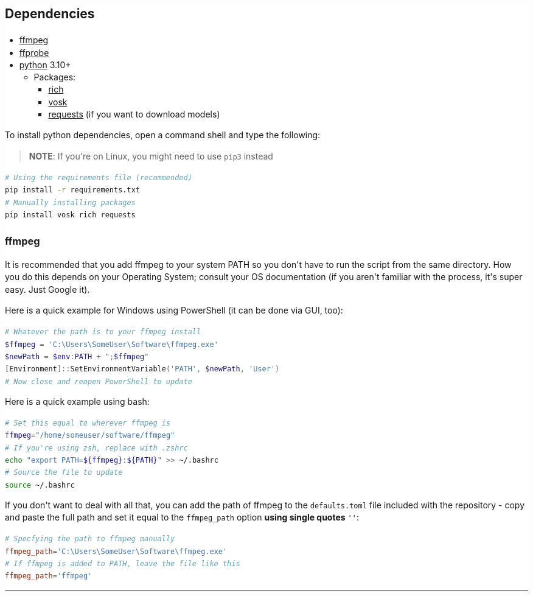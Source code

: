 
## Dependencies

- [ffmpeg](https://ffmpeg.org/)
- [ffprobe](https://ffmpeg.org/)
- [python](https://www.python.org/downloads/) 3.10+
  - Packages:
    - [rich](https://github.com/Textualize/rich)
    - [vosk](https://github.com/alphacep/vosk-api)
    - [requests](https://requests.readthedocs.io/en/latest/) (if you want to download models)

To install python dependencies, open a command shell and type the following:

> **NOTE**: If you're on Linux, you might need to use `pip3` instead

```bash
# Using the requirements file (recommended)
pip install -r requirements.txt
# Manually installing packages
pip install vosk rich requests
```

### ffmpeg

It is recommended that you add ffmpeg to your system PATH so you don't have to run the script from the same directory. How you do this depends on your Operating System; consult your OS documentation (if you aren't familiar with the process, it's super easy. Just Google it).

Here is a quick example for Windows using PowerShell (it can be done via GUI, too):

```powershell
# Whatever the path is to your ffmpeg install
$ffmpeg = 'C:\Users\SomeUser\Software\ffmpeg.exe'
$newPath = $env:PATH + ";$ffmpeg"
[Environment]::SetEnvironmentVariable('PATH', $newPath, 'User')
# Now close and reopen PowerShell to update
```

Here is a quick example using bash:

```bash
# Set this equal to wherever ffmpeg is
ffmpeg="/home/someuser/software/ffmpeg"
# If you're using zsh, replace with .zshrc
echo "export PATH=${ffmpeg}:${PATH}" >> ~/.bashrc
# Source the file to update
source ~/.bashrc
```

If you don't want to deal with all that, you can add the path of ffmpeg to the `defaults.toml` file included with the repository - copy and paste the full path and set it equal to the `ffmpeg_path` option **using single quotes** `''`:

```toml
# Specfying the path to ffmpeg manually
ffmpeg_path='C:\Users\SomeUser\Software\ffmpeg.exe'
# If ffmpeg is added to PATH, leave the file like this
ffmpeg_path='ffmpeg'
```

---